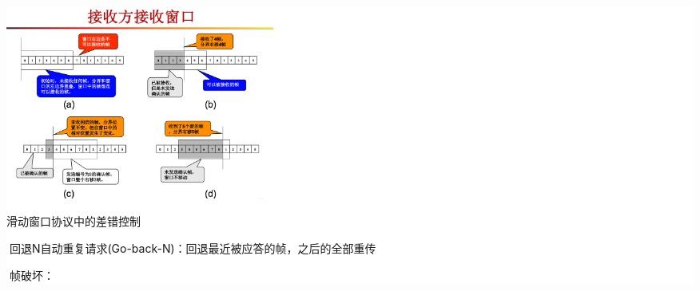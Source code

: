  <img src="计算机网络.assets/截屏2020-09-21 上午11.05.28.png" alt="截屏2020-09-21 上午11.05.28" style="zoom:33%;" />



滑动窗口协议中的差错控制

​	回退N自动重复请求(Go-back-N)：回退最近被应答的帧，之后的全部重传

​		帧破坏：

